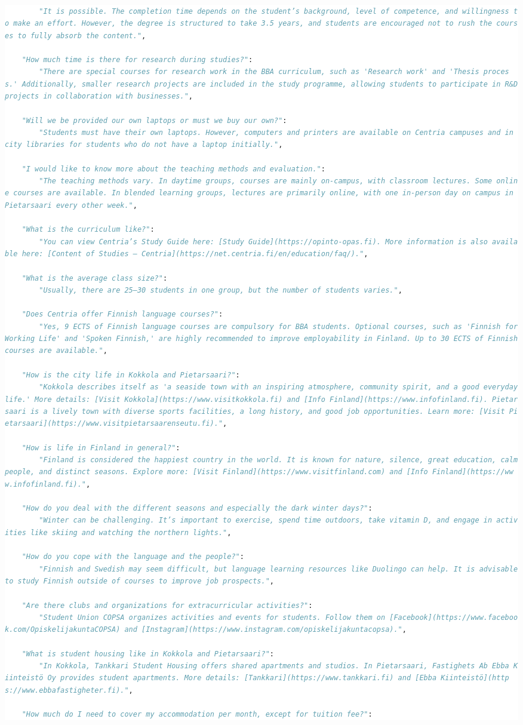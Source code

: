```python
        "It is possible. The completion time depends on the student’s background, level of competence, and willingness to make an effort. However, the degree is structured to take 3.5 years, and students are encouraged not to rush the courses to fully absorb the content.",
    
    "How much time is there for research during studies?":
        "There are special courses for research work in the BBA curriculum, such as 'Research work' and 'Thesis process.' Additionally, smaller research projects are included in the study programme, allowing students to participate in R&D projects in collaboration with businesses.",
    
    "Will we be provided our own laptops or must we buy our own?":
        "Students must have their own laptops. However, computers and printers are available on Centria campuses and in city libraries for students who do not have a laptop initially.",
    
    "I would like to know more about the teaching methods and evaluation.":
        "The teaching methods vary. In daytime groups, courses are mainly on-campus, with classroom lectures. Some online courses are available. In blended learning groups, lectures are primarily online, with one in-person day on campus in Pietarsaari every other week.",
    
    "What is the curriculum like?":
        "You can view Centria’s Study Guide here: [Study Guide](https://opinto-opas.fi). More information is also available here: [Content of Studies – Centria](https://net.centria.fi/en/education/faq/).",
    
    "What is the average class size?":
        "Usually, there are 25–30 students in one group, but the number of students varies.",
    
    "Does Centria offer Finnish language courses?":
        "Yes, 9 ECTS of Finnish language courses are compulsory for BBA students. Optional courses, such as 'Finnish for Working Life' and 'Spoken Finnish,' are highly recommended to improve employability in Finland. Up to 30 ECTS of Finnish courses are available.",
    
    "How is the city life in Kokkola and Pietarsaari?":
        "Kokkola describes itself as 'a seaside town with an inspiring atmosphere, community spirit, and a good everyday life.' More details: [Visit Kokkola](https://www.visitkokkola.fi) and [Info Finland](https://www.infofinland.fi). Pietarsaari is a lively town with diverse sports facilities, a long history, and good job opportunities. Learn more: [Visit Pietarsaari](https://www.visitpietarsaarenseutu.fi).",
    
    "How is life in Finland in general?":
        "Finland is considered the happiest country in the world. It is known for nature, silence, great education, calm people, and distinct seasons. Explore more: [Visit Finland](https://www.visitfinland.com) and [Info Finland](https://www.infofinland.fi).",
    
    "How do you deal with the different seasons and especially the dark winter days?":
        "Winter can be challenging. It’s important to exercise, spend time outdoors, take vitamin D, and engage in activities like skiing and watching the northern lights.",
    
    "How do you cope with the language and the people?":
        "Finnish and Swedish may seem difficult, but language learning resources like Duolingo can help. It is advisable to study Finnish outside of courses to improve job prospects.",
    
    "Are there clubs and organizations for extracurricular activities?":
        "Student Union COPSA organizes activities and events for students. Follow them on [Facebook](https://www.facebook.com/OpiskelijakuntaCOPSA) and [Instagram](https://www.instagram.com/opiskelijakuntacopsa).",
    
    "What is student housing like in Kokkola and Pietarsaari?":
        "In Kokkola, Tankkari Student Housing offers shared apartments and studios. In Pietarsaari, Fastighets Ab Ebba Kiinteistö Oy provides student apartments. More details: [Tankkari](https://www.tankkari.fi) and [Ebba Kiinteistö](https://www.ebbafastigheter.fi).",
    
    "How much do I need to cover my accommodation per month, except for tuition fee?":
```